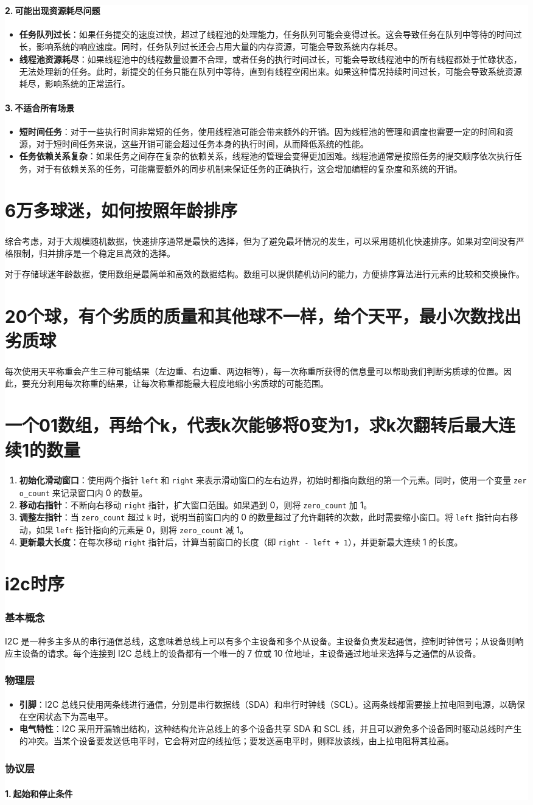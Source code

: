 #### 2. 可能出现资源耗尽问题

- **任务队列过长**：如果任务提交的速度过快，超过了线程池的处理能力，任务队列可能会变得过长。这会导致任务在队列中等待的时间过长，影响系统的响应速度。同时，任务队列过长还会占用大量的内存资源，可能会导致系统内存耗尽。
- **线程池资源耗尽**：如果线程池中的线程数量设置不合理，或者任务的执行时间过长，可能会导致线程池中的所有线程都处于忙碌状态，无法处理新的任务。此时，新提交的任务只能在队列中等待，直到有线程空闲出来。如果这种情况持续时间过长，可能会导致系统资源耗尽，影响系统的正常运行。

#### 3. 不适合所有场景

- **短时间任务**：对于一些执行时间非常短的任务，使用线程池可能会带来额外的开销。因为线程池的管理和调度也需要一定的时间和资源，对于短时间任务来说，这些开销可能会超过任务本身的执行时间，从而降低系统的性能。
- **任务依赖关系复杂**：如果任务之间存在复杂的依赖关系，线程池的管理会变得更加困难。线程池通常是按照任务的提交顺序依次执行任务，对于有依赖关系的任务，可能需要额外的同步机制来保证任务的正确执行，这会增加编程的复杂度和系统的开销。

# 6万多球迷，如何按照年龄排序

综合考虑，对于大规模随机数据，快速排序通常是最快的选择，但为了避免最坏情况的发生，可以采用随机化快速排序。如果对空间没有严格限制，归并排序是一个稳定且高效的选择。

对于存储球迷年龄数据，使用数组是最简单和高效的数据结构。数组可以提供随机访问的能力，方便排序算法进行元素的比较和交换操作。

# 20个球，有个劣质的质量和其他球不一样，给个天平，最小次数找出劣质球

每次使用天平称重会产生三种可能结果（左边重、右边重、两边相等），每一次称重所获得的信息量可以帮助我们判断劣质球的位置。因此，要充分利用每次称重的结果，让每次称重都能最大程度地缩小劣质球的可能范围。

# 一个01数组，再给个k，代表k次能够将0变为1，求k次翻转后最大连续1的数量

1. **初始化滑动窗口**：使用两个指针 `left` 和 `right` 来表示滑动窗口的左右边界，初始时都指向数组的第一个元素。同时，使用一个变量 `zero_count` 来记录窗口内 0 的数量。
2. **移动右指针**：不断向右移动 `right` 指针，扩大窗口范围。如果遇到 0，则将 `zero_count` 加 1。
3. **调整左指针**：当 `zero_count` 超过 `k` 时，说明当前窗口内的 0 的数量超过了允许翻转的次数，此时需要缩小窗口。将 `left` 指针向右移动，如果 `left` 指针指向的元素是 0，则将 `zero_count` 减 1。
4. **更新最大长度**：在每次移动 `right` 指针后，计算当前窗口的长度（即 `right - left + 1`），并更新最大连续 1 的长度。

# i2c时序

### 基本概念

I2C 是一种多主多从的串行通信总线，这意味着总线上可以有多个主设备和多个从设备。主设备负责发起通信，控制时钟信号；从设备则响应主设备的请求。每个连接到 I2C 总线上的设备都有一个唯一的 7 位或 10 位地址，主设备通过地址来选择与之通信的从设备。

### 物理层

- **引脚**：I2C 总线只使用两条线进行通信，分别是串行数据线（SDA）和串行时钟线（SCL）。这两条线都需要接上拉电阻到电源，以确保在空闲状态下为高电平。
- **电气特性**：I2C 采用开漏输出结构，这种结构允许总线上的多个设备共享 SDA 和 SCL 线，并且可以避免多个设备同时驱动总线时产生的冲突。当某个设备要发送低电平时，它会将对应的线拉低；要发送高电平时，则释放该线，由上拉电阻将其拉高。

### 协议层

#### 1. 起始和停止条件
